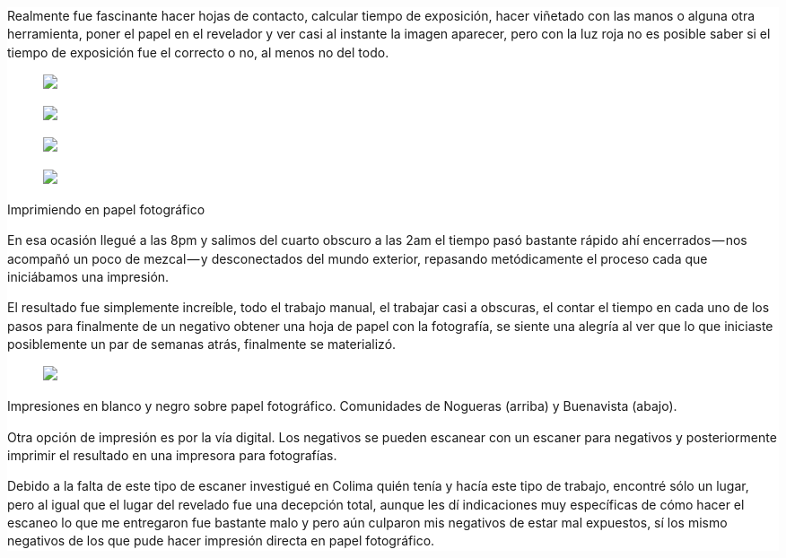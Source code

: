 Realmente fue fascinante hacer hojas de contacto, calcular tiempo de exposición, hacer viñetado con las manos o alguna otra herramienta, poner el papel en el revelador y ver casi al instante la imagen aparecer, pero con la luz roja no es posible saber si el tiempo de exposición fue el correcto o no, al menos no del todo.

<div class="gallery">
  <div class="gallery-2">
    <figure>
      <img src="{{ "/images/analogo/2018-12-21-fotografiando-en-9.jpeg"}}" loading="lazy" />
    </figure>
    <figure>
      <img src="{{ "/images/analogo/2018-12-21-fotografiando-en-10.jpeg"}}" loading="lazy" />
    </figure>
  </div>
  <div class="gallery-2">
    <figure>
      <img src="{{ "/images/analogo/2018-12-21-fotografiando-en-11.jpeg"}}" loading="lazy" />
    </figure>
    <figure>
      <img src="{{ "/images/analogo/2018-12-21-fotografiando-en-12.jpeg"}}" loading="lazy" />
    </figure>
  </div>
  <p class="font-sans text-sm italic">Imprimiendo en papel fotográfico</p>
</div>

En esa ocasión llegué a las 8pm y salimos del cuarto obscuro a las 2am el tiempo pasó bastante rápido ahí encerrados — nos acompañó un poco de mezcal — y desconectados del mundo exterior, repasando metódicamente el proceso cada que iniciábamos una impresión.

El resultado fue simplemente increíble, todo el trabajo manual, el trabajar casi a obscuras, el contar el tiempo en cada uno de los pasos para finalmente de un negativo obtener una hoja de papel con la fotografía, se siente una alegría al ver que lo que iniciaste posiblemente un par de semanas atrás, finalmente se materializó.

<div class="gallery">
  <figure>
    <img src="{{ "/images/analogo/2018-12-21-fotografiando-en-13.jpeg"}}" loading="lazy" />
  </figure>
  <p class="font-sans text-sm italic">Impresiones en blanco y negro sobre papel fotográfico. Comunidades de Nogueras (arriba) y Buenavista (abajo).</p>
</div>

Otra opción de impresión es por la vía digital. Los negativos se pueden escanear con un escaner para negativos y posteriormente imprimir el resultado en una impresora para fotografías.

Debido a la falta de este tipo de escaner investigué en Colima quién tenía y hacía este tipo de trabajo, encontré sólo un lugar, pero al igual que el lugar del revelado fue una decepción total, aunque les dí indicaciones muy específicas de cómo hacer el escaneo lo que me entregaron fue bastante malo y pero aún culparon mis negativos de estar mal expuestos, sí los mismo negativos de los que pude hacer impresión directa en papel fotográfico.
